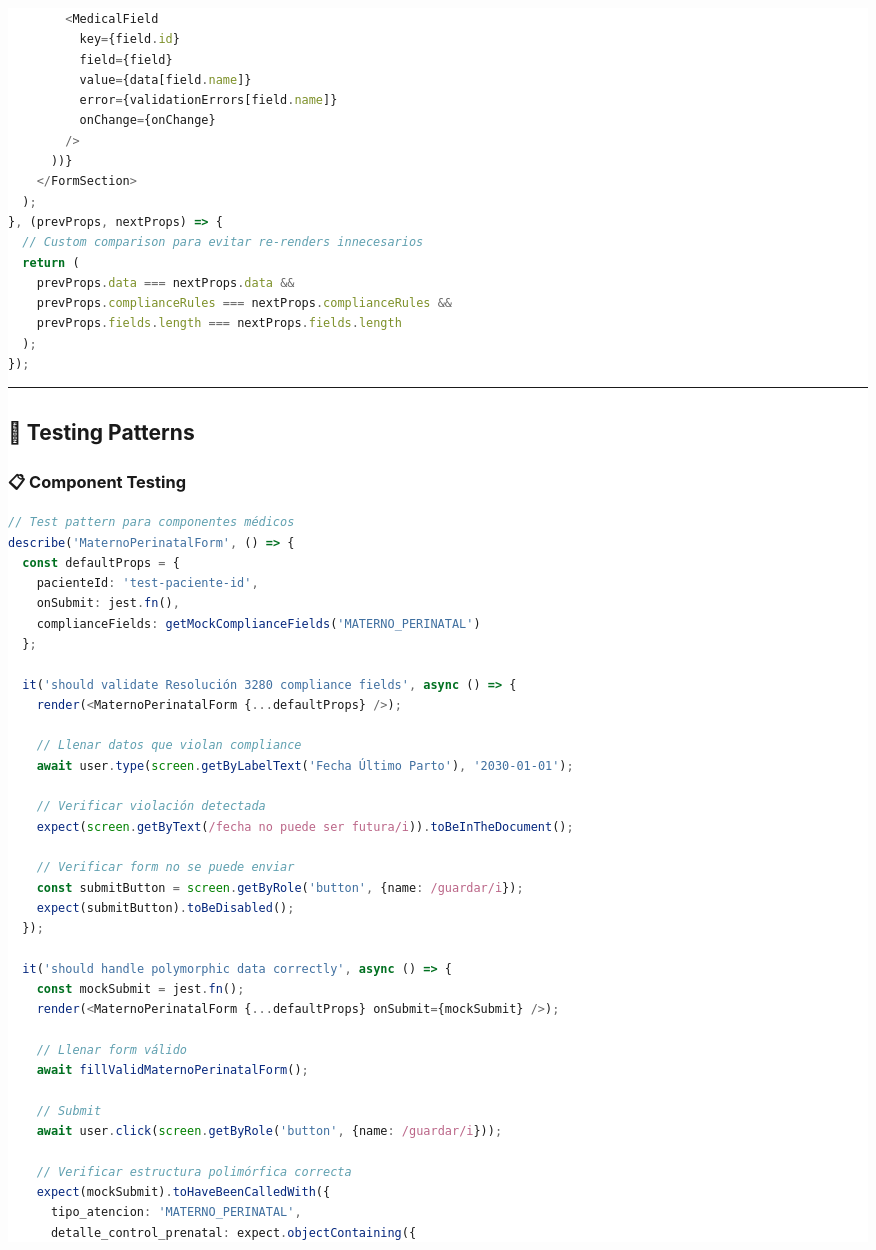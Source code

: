 ```typescript
        <MedicalField 
          key={field.id}
          field={field}
          value={data[field.name]}
          error={validationErrors[field.name]}
          onChange={onChange}
        />
      ))}
    </FormSection>
  );
}, (prevProps, nextProps) => {
  // Custom comparison para evitar re-renders innecesarios
  return (
    prevProps.data === nextProps.data &&
    prevProps.complianceRules === nextProps.complianceRules &&
    prevProps.fields.length === nextProps.fields.length
  );
});
```

---

## 🧪 **Testing Patterns**

### **📋 Component Testing**
```typescript
// Test pattern para componentes médicos
describe('MaternoPerinatalForm', () => {
  const defaultProps = {
    pacienteId: 'test-paciente-id',
    onSubmit: jest.fn(),
    complianceFields: getMockComplianceFields('MATERNO_PERINATAL')
  };
  
  it('should validate Resolución 3280 compliance fields', async () => {
    render(<MaternoPerinatalForm {...defaultProps} />);
    
    // Llenar datos que violan compliance
    await user.type(screen.getByLabelText('Fecha Último Parto'), '2030-01-01');
    
    // Verificar violación detectada
    expect(screen.getByText(/fecha no puede ser futura/i)).toBeInTheDocument();
    
    // Verificar form no se puede enviar
    const submitButton = screen.getByRole('button', {name: /guardar/i});
    expect(submitButton).toBeDisabled();
  });
  
  it('should handle polymorphic data correctly', async () => {
    const mockSubmit = jest.fn();
    render(<MaternoPerinatalForm {...defaultProps} onSubmit={mockSubmit} />);
    
    // Llenar form válido
    await fillValidMaternoPerinatalForm();
    
    // Submit
    await user.click(screen.getByRole('button', {name: /guardar/i}));
    
    // Verificar estructura polimórfica correcta
    expect(mockSubmit).toHaveBeenCalledWith({
      tipo_atencion: 'MATERNO_PERINATAL',
      detalle_control_prenatal: expect.objectContaining({
```